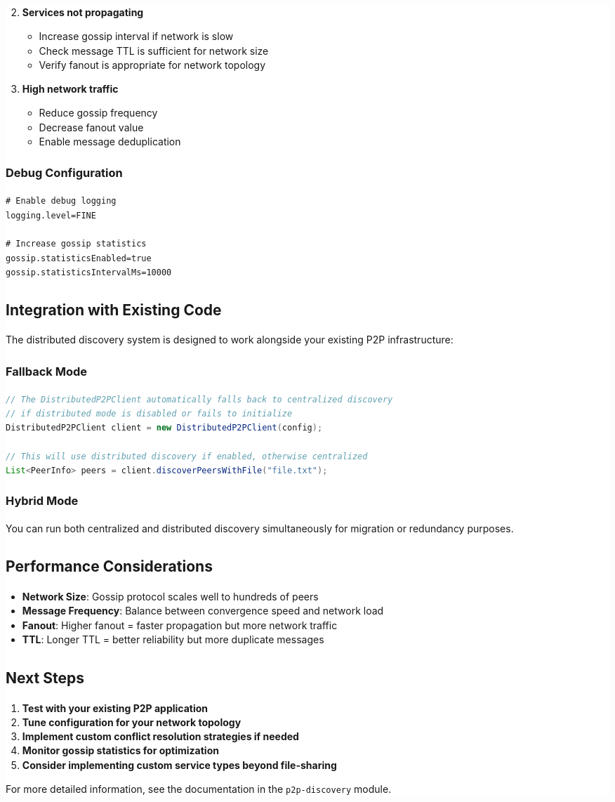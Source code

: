 2. **Services not propagating**
   - Increase gossip interval if network is slow
   - Check message TTL is sufficient for network size
   - Verify fanout is appropriate for network topology

3. **High network traffic**
   - Reduce gossip frequency
   - Decrease fanout value
   - Enable message deduplication

### Debug Configuration

```properties
# Enable debug logging
logging.level=FINE

# Increase gossip statistics
gossip.statisticsEnabled=true
gossip.statisticsIntervalMs=10000
```

## Integration with Existing Code

The distributed discovery system is designed to work alongside your existing P2P infrastructure:

### Fallback Mode
```java
// The DistributedP2PClient automatically falls back to centralized discovery
// if distributed mode is disabled or fails to initialize
DistributedP2PClient client = new DistributedP2PClient(config);

// This will use distributed discovery if enabled, otherwise centralized
List<PeerInfo> peers = client.discoverPeersWithFile("file.txt");
```

### Hybrid Mode
You can run both centralized and distributed discovery simultaneously for migration or redundancy purposes.

## Performance Considerations

- **Network Size**: Gossip protocol scales well to hundreds of peers
- **Message Frequency**: Balance between convergence speed and network load
- **Fanout**: Higher fanout = faster propagation but more network traffic
- **TTL**: Longer TTL = better reliability but more duplicate messages

## Next Steps

1. **Test with your existing P2P application**
2. **Tune configuration for your network topology**
3. **Implement custom conflict resolution strategies if needed**
4. **Monitor gossip statistics for optimization**
5. **Consider implementing custom service types beyond file-sharing**

For more detailed information, see the documentation in the `p2p-discovery` module.
